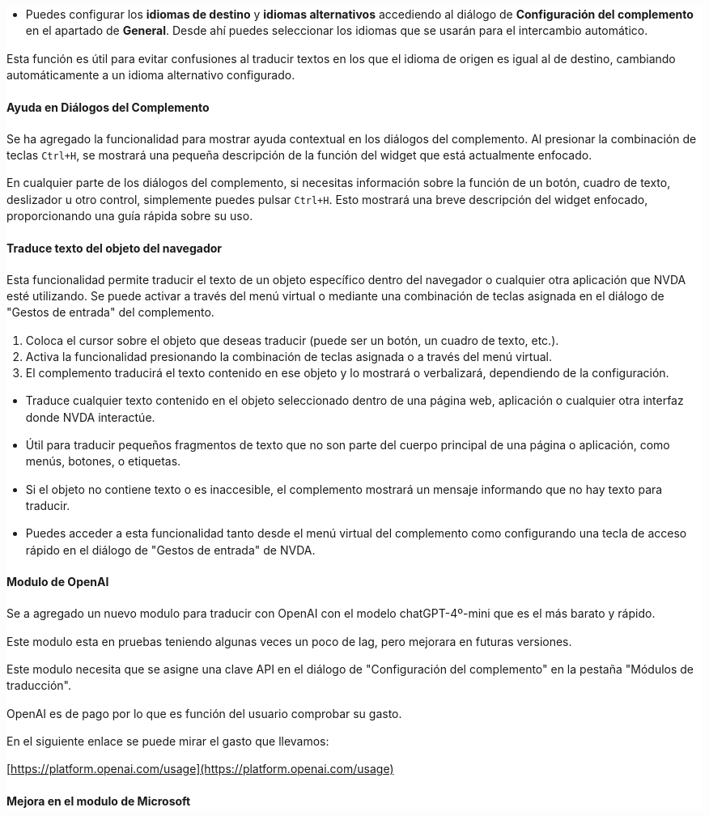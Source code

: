 - Puedes configurar los **idiomas de destino** y **idiomas alternativos** accediendo al diálogo de **Configuración del complemento** en el apartado de **General**. Desde ahí puedes seleccionar los idiomas que se usarán para el intercambio automático.

Esta función es útil para evitar confusiones al traducir textos en los que el idioma de origen es igual al de destino, cambiando automáticamente a un idioma alternativo configurado.

#### Ayuda en Diálogos del Complemento

Se ha agregado la funcionalidad para mostrar ayuda contextual en los diálogos del complemento. Al presionar la combinación de teclas `Ctrl+H`, se mostrará una pequeña descripción de la función del widget que está actualmente enfocado.

En cualquier parte de los diálogos del complemento, si necesitas información sobre la función de un botón, cuadro de texto, deslizador u otro control, simplemente puedes pulsar `Ctrl+H`. Esto mostrará una breve descripción del widget enfocado, proporcionando una guía rápida sobre su uso.

#### Traduce texto del objeto del navegador

Esta funcionalidad permite traducir el texto de un objeto específico dentro del navegador o cualquier otra aplicación que NVDA esté utilizando. Se puede activar a través del menú virtual o mediante una combinación de teclas asignada en el diálogo de "Gestos de entrada" del complemento.

1. Coloca el cursor sobre el objeto que deseas traducir (puede ser un botón, un cuadro de texto, etc.).
2. Activa la funcionalidad presionando la combinación de teclas asignada o a través del menú virtual.
3. El complemento traducirá el texto contenido en ese objeto y lo mostrará o verbalizará, dependiendo de la configuración.

- Traduce cualquier texto contenido en el objeto seleccionado dentro de una página web, aplicación o cualquier otra interfaz donde NVDA interactúe.
- Útil para traducir pequeños fragmentos de texto que no son parte del cuerpo principal de una página o aplicación, como menús, botones, o etiquetas.
- Si el objeto no contiene texto o es inaccesible, el complemento mostrará un mensaje informando que no hay texto para traducir.

- Puedes acceder a esta funcionalidad tanto desde el menú virtual del complemento como configurando una tecla de acceso rápido en el diálogo de "Gestos de entrada" de NVDA.

#### Modulo de OpenAI

Se a agregado un nuevo modulo para traducir con OpenAI con el modelo chatGPT-4º-mini que es el más barato y rápido.

Este modulo esta en pruebas teniendo algunas veces un poco de lag, pero mejorara en futuras versiones.

Este modulo necesita que se asigne una clave API en el diálogo de  "Configuración del complemento" en la pestaña "Módulos de traducción".

OpenAI es de pago por lo que es función del usuario comprobar su gasto.

En el siguiente enlace se puede mirar el gasto que llevamos:

[https://platform.openai.com/usage](https://platform.openai.com/usage)

#### Mejora en el modulo de Microsoft
